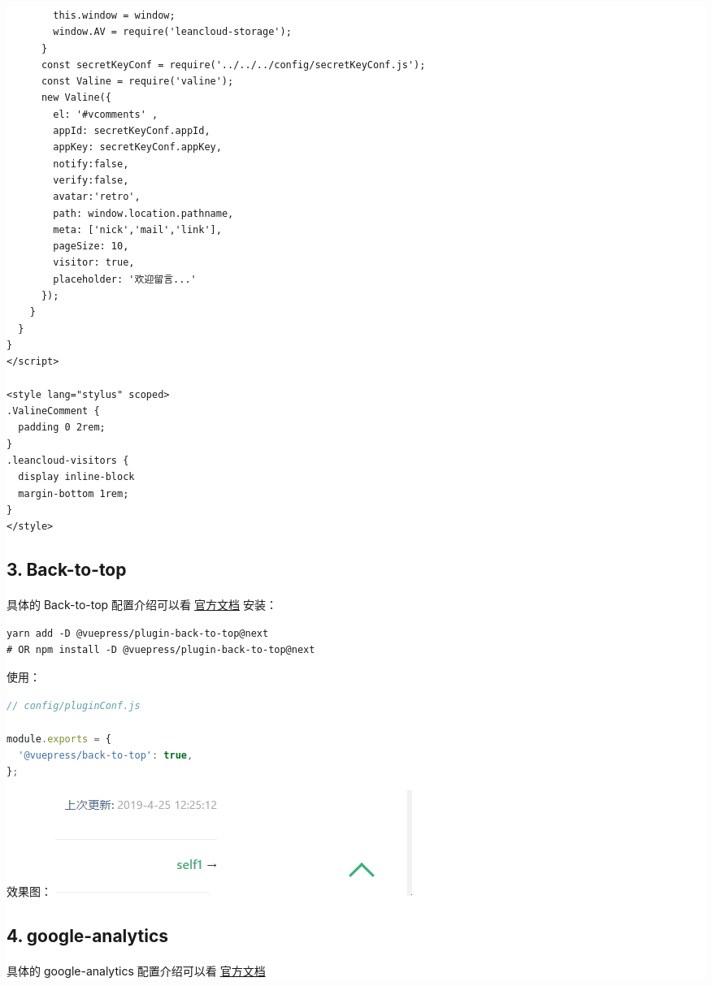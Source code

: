 ```
        this.window = window;
        window.AV = require('leancloud-storage');
      }
      const secretKeyConf = require('../../../config/secretKeyConf.js');
      const Valine = require('valine');
      new Valine({
        el: '#vcomments' ,
        appId: secretKeyConf.appId,
        appKey: secretKeyConf.appKey,
        notify:false,
        verify:false,
        avatar:'retro',
        path: window.location.pathname,
        meta: ['nick','mail','link'],
        pageSize: 10,
        visitor: true,
        placeholder: '欢迎留言...' 
      });
    }
  }
}
</script>

<style lang="stylus" scoped>
.ValineComment {
  padding 0 2rem;
}
.leancloud-visitors {
  display inline-block
  margin-bottom 1rem;
}
</style>
```

## 3. Back-to-top
具体的 Back-to-top 配置介绍可以看 [官方文档](https://v1.vuepress.vuejs.org/zh/plugin/official/plugin-back-to-top.html)
安装：
```npm
yarn add -D @vuepress/plugin-back-to-top@next
# OR npm install -D @vuepress/plugin-back-to-top@next
```
使用：
```js
// config/pluginConf.js

module.exports = {
  '@vuepress/back-to-top': true,
};
```
效果图：
![效果](/docs/.vuepress/public/images/blog/Back-to-top.png)
## 4. google-analytics
具体的 google-analytics 配置介绍可以看 [官方文档](https://v1.vuepress.vuejs.org/zh/plugin/official/plugin-google-analytics.html)